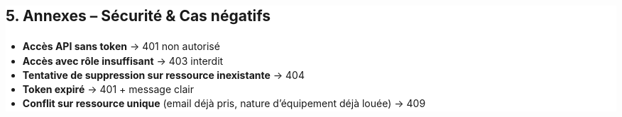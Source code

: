 

## 5. Annexes – Sécurité & Cas négatifs

- **Accès API sans token** → 401 non autorisé
- **Accès avec rôle insuffisant** → 403 interdit
- **Tentative de suppression sur ressource inexistante** → 404
- **Token expiré** → 401 + message clair
- **Conflit sur ressource unique** (email déjà pris, nature d’équipement déjà louée) → 409
